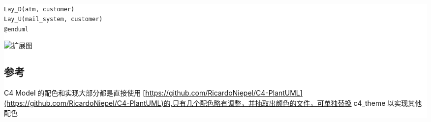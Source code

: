 ```
Lay_D(atm, customer)
Lay_U(mail_system, customer)
@enduml
```

![扩展图](http://www.plantuml.com/plantuml/png/VLF1Ri964BtxAwPSGYG8FUJKKo2W9Ye9KI2AUhAMzHYlME-wE-CGLFNVksjiroRG0n8xy-RDUpFZ1sBXkCmrq94Oyx6qXl6Rn_w79XadIkoSoADVb96wJ10ove9-cqnAK-ntTzBcaq8B4nZ6n4UDOtd_e0KZyKJUnpNRNU7pqGsKnXVaQ1WuGqYjrlQWp0wqCWZ29D1BAqSCRA4a16sbqFeOtRH2pjcZc-NqpzN79jwitkBvwlEr3KpNyVgFnURnQNWRrQ7FvyrJl5pyldYT-s34YZN2kfe0BBqGag90gCrxeGvcQWSpOVPGQ1b5KydM3ML9R7Dq8nYyeIDhXAummT9ZdHluv1GQ9DYqyhRrg14S56TGD9KX1a9AMngcku6NjJ2Chd2AC9xvQ2BSSIX_zOHTCODR-3i2W5h-S7iI45FrzE3dm6AG6sari18M5a2jEWhJ_b9u06MyvromiWR4rfRLHfJhQnnLAyl57g4GnnnhsHqnyUARXuBpq6hpSgrZ64FYn06aeCmpd1FaGkd_x2p6uGtKcjXa2AhoA3IyAEaisPHXyIqpONO8s2su9D2dJUf4ZfxifVb_OLfhjWu9XDRD6gKFG3tm2pDhNOuwCsCd30aPOFw5B5j9fnkg93MLCQ7xKZ8eQmuArgSGh5cawQ2RgS508LEDLPdst7oRyovR8VUnJTDJWvb_mSg_kjpJ95T64RlQbqc0ogAmZgzt-IUAtb77hwXssRRtcVoupGz2yXK1_jx1dKxcixuBgWu3IlAbDJXexU3x5x96ar2zzd1WlkP7Xmi3djAUuAyIAJYjwi9neSOYimORaldP1_P_pNkItqyVGlVOkkxxjDU1ymktSGNwqIxu6YfQYgDdh8Jr-_TpJSlR4FIy7SlTPFJWpPUv_XS0)

## 参考

C4 Model 的配色和实现大部分都是直接使用
[https://github.com/RicardoNiepel/C4-PlantUML](https://github.com/RicardoNiepel/C4-PlantUML)的,只有几个配色略有调整，并抽取出颜色的文件，可单独替换 c4_theme 以实现其他配色
